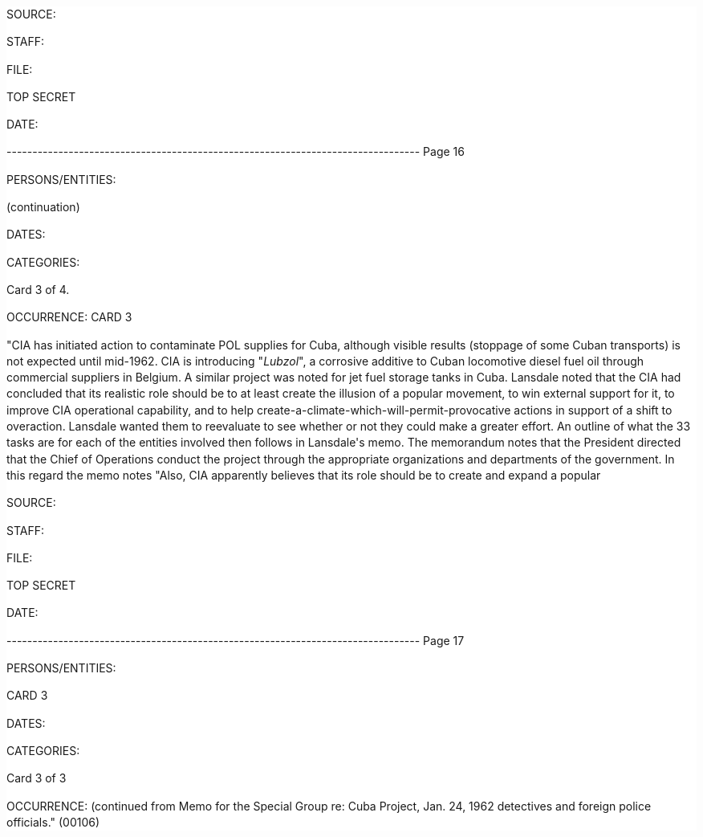 SOURCE:

STAFF:

FILE:

TOP SECRET

DATE:


-------------------------------------------------------------------------------- Page 16

PERSONS/ENTITIES:

(continuation)

DATES:

CATEGORIES:

Card 3 of 4.

OCCURRENCE: CARD 3

"CIA has initiated action to contaminate POL supplies for Cuba, although visible results (stoppage of some Cuban transports) is not expected until mid-1962. CIA is introducing "*Lubzol*", a corrosive additive to Cuban locomotive diesel fuel oil through commercial suppliers in Belgium. A similar project was noted for jet fuel storage tanks in Cuba. Lansdale noted that the CIA had concluded that its realistic role should be to at least create the illusion of a popular movement, to win external support for it, to improve CIA operational capability, and to help create-a-climate-which-will-permit-provocative actions in support of a shift to overaction. Lansdale wanted them to reevaluate to see whether or not they could make a greater effort. An outline of what the 33 tasks are for each of the entities involved then follows in Lansdale's memo. The memorandum notes that the President directed that the Chief of Operations conduct the project through the appropriate organizations and departments of the government. In this regard the memo notes "Also, CIA apparently believes that its role should be to create and expand a popular

SOURCE:

STAFF:

FILE:

TOP SECRET

DATE:


-------------------------------------------------------------------------------- Page 17

PERSONS/ENTITIES:

CARD 3

DATES:

CATEGORIES:

Card 3 of 3

OCCURRENCE: (continued from Memo for the Special Group re: Cuba Project, Jan. 24, 1962 detectives and foreign police officials." (00106)
